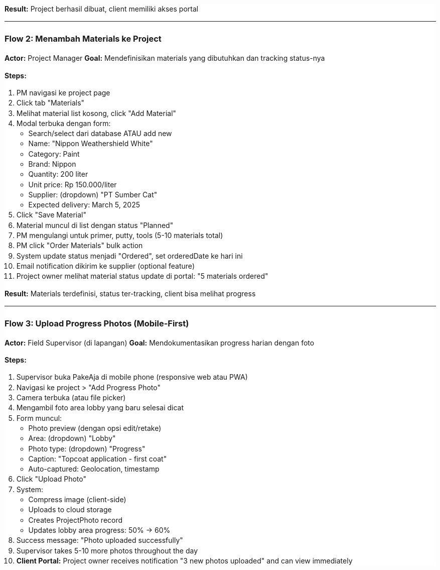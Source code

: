**Result:** Project berhasil dibuat, client memiliki akses portal

---

### Flow 2: Menambah Materials ke Project

**Actor:** Project Manager
**Goal:** Mendefinisikan materials yang dibutuhkan dan tracking status-nya

**Steps:**
1. PM navigasi ke project page
2. Click tab "Materials"
3. Melihat material list kosong, click "Add Material"
4. Modal terbuka dengan form:
   - Search/select dari database ATAU add new
   - Name: "Nippon Weathershield White"
   - Category: Paint
   - Brand: Nippon
   - Quantity: 200 liter
   - Unit price: Rp 150.000/liter
   - Supplier: (dropdown) "PT Sumber Cat"
   - Expected delivery: March 5, 2025
5. Click "Save Material"
6. Material muncul di list dengan status "Planned"
7. PM mengulangi untuk primer, putty, tools (5-10 materials total)
8. PM click "Order Materials" bulk action
9. System update status menjadi "Ordered", set orderedDate ke hari ini
10. Email notification dikirim ke supplier (optional feature)
11. Project owner melihat material status update di portal: "5 materials ordered"

**Result:** Materials terdefinisi, status ter-tracking, client bisa melihat progress

---

### Flow 3: Upload Progress Photos (Mobile-First)

**Actor:** Field Supervisor (di lapangan)
**Goal:** Mendokumentasikan progress harian dengan foto

**Steps:**
1. Supervisor buka PakeAja di mobile phone (responsive web atau PWA)
2. Navigasi ke project > "Add Progress Photo"
3. Camera terbuka (atau file picker)
4. Mengambil foto area lobby yang baru selesai dicat
5. Form muncul:
   - Photo preview (dengan opsi edit/retake)
   - Area: (dropdown) "Lobby"
   - Photo type: (dropdown) "Progress"
   - Caption: "Topcoat application - first coat"
   - Auto-captured: Geolocation, timestamp
6. Click "Upload Photo"
7. System:
   - Compress image (client-side)
   - Uploads to cloud storage
   - Creates ProjectPhoto record
   - Updates lobby area progress: 50% → 60%
8. Success message: "Photo uploaded successfully"
9. Supervisor takes 5-10 more photos throughout the day
10. **Client Portal:** Project owner receives notification "3 new photos uploaded" and can view immediately

